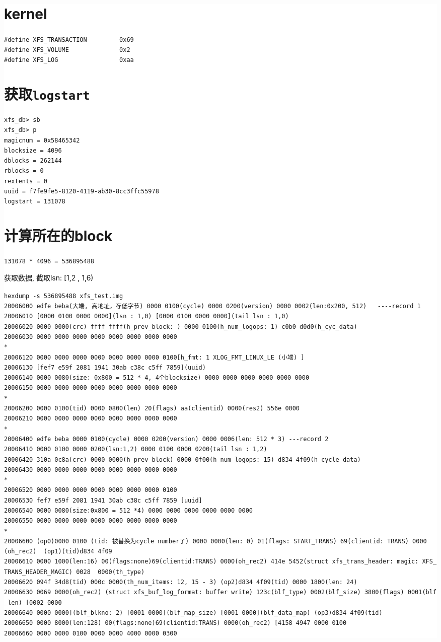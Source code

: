 # kernel 
```
#define XFS_TRANSACTION         0x69
#define XFS_VOLUME              0x2
#define XFS_LOG                 0xaa
```
# 获取`logstart`
```
xfs_db> sb
xfs_db> p
magicnum = 0x58465342
blocksize = 4096
dblocks = 262144
rblocks = 0
rextents = 0
uuid = f7fe9fe5-8120-4119-ab30-8cc3ffc55978
logstart = 131078
```
# 计算所在的block
```
131078 * 4096 = 536895488 
```
获取数据, 截取lsn: [1,2 ,  1,6)
```
hexdump -s 536895488 xfs_test.img
20006000 edfe beba(大端, 高地址，存低字节) 0000 0100(cycle) 0000 0200(version) 0000 0002(len:0x200, 512)   ----record 1
20006010 [0000 0100 0000 0000](lsn : 1,0) [0000 0100 0000 0000](tail lsn : 1,0)
20006020 0000 0000(crc) ffff ffff(h_prev_block: ) 0000 0100(h_num_logops: 1) c0b0 d0d0(h_cyc_data)
20006030 0000 0000 0000 0000 0000 0000 0000 0000
*
20006120 0000 0000 0000 0000 0000 0000 0000 0100[h_fmt: 1 XLOG_FMT_LINUX_LE (小端) ]
20006130 [fef7 e59f 2081 1941 30ab c38c c5ff 7859](uuid)
20006140 0000 0080(size: 0x800 = 512 * 4, 4个blocksize) 0000 0000 0000 0000 0000 0000
20006150 0000 0000 0000 0000 0000 0000 0000 0000
*
20006200 0000 0100(tid) 0000 0800(len) 20(flags) aa(clientid) 0000(res2) 556e 0000
20006210 0000 0000 0000 0000 0000 0000 0000 0000
*
20006400 edfe beba 0000 0100(cycle) 0000 0200(version) 0000 0006(len: 512 * 3) ---record 2
20006410 0000 0100 0000 0200(lsn:1,2) 0000 0100 0000 0200(tail lsn : 1,2)
20006420 310a 0c8a(crc) 0000 0000(h_prev_block) 0000 0f00(h_num_logops: 15) d834 4f09(h_cycle_data)
20006430 0000 0000 0000 0000 0000 0000 0000 0000
*
20006520 0000 0000 0000 0000 0000 0000 0000 0100
20006530 fef7 e59f 2081 1941 30ab c38c c5ff 7859 [uuid]
20006540 0000 0080(size:0x800 = 512 *4) 0000 0000 0000 0000 0000 0000
20006550 0000 0000 0000 0000 0000 0000 0000 0000
*
20006600 (op0)0000 0100 (tid: 被替换为cycle number了) 0000 0000(len: 0) 01(flags: START_TRANS) 69(clientid: TRANS) 0000 (oh_rec2)  (op1)(tid)d834 4f09
20006610 0000 1000(len:16) 00(flags:none)69(clientid:TRANS) 0000(oh_rec2) 414e 5452(struct xfs_trans_header: magic: XFS_TRANS_HEADER_MAGIC) 0028  0000(th_type)
20006620 094f 34d8(tid) 000c 0000(th_num_items: 12, 15 - 3) (op2)d834 4f09(tid) 0000 1800(len: 24)
20006630 0069 0000(oh_rec2) (struct xfs_buf_log_format: buffer write) 123c(blf_type) 0002(blf_size) 3800(flags) 0001(blf_len) [0002 0000
20006640 0000 0000](blf_blkno: 2) [0001 0000](blf_map_size) [0001 0000](blf_data_map) (op3)d834 4f09(tid)
20006650 0000 8000(len:128) 00(flags:none)69(clientid:TRANS) 0000(oh_rec2) [4158 4947 0000 0100
20006660 0000 0000 0100 0000 0000 4000 0000 0300
```